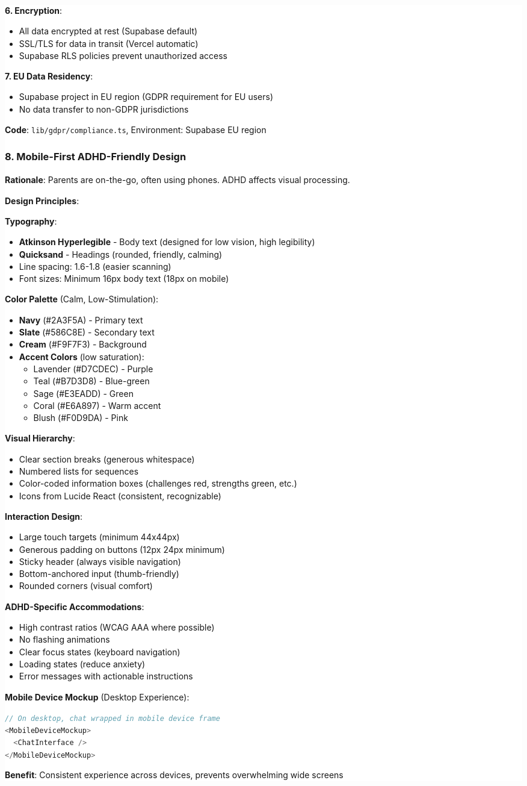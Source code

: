 **6. Encryption**:
- All data encrypted at rest (Supabase default)
- SSL/TLS for data in transit (Vercel automatic)
- Supabase RLS policies prevent unauthorized access

**7. EU Data Residency**:
- Supabase project in EU region (GDPR requirement for EU users)
- No data transfer to non-GDPR jurisdictions

**Code**: `lib/gdpr/compliance.ts`, Environment: Supabase EU region

### 8. Mobile-First ADHD-Friendly Design

**Rationale**: Parents are on-the-go, often using phones. ADHD affects visual processing.

**Design Principles**:

**Typography**:
- **Atkinson Hyperlegible** - Body text (designed for low vision, high legibility)
- **Quicksand** - Headings (rounded, friendly, calming)
- Line spacing: 1.6-1.8 (easier scanning)
- Font sizes: Minimum 16px body text (18px on mobile)

**Color Palette** (Calm, Low-Stimulation):
- **Navy** (#2A3F5A) - Primary text
- **Slate** (#586C8E) - Secondary text
- **Cream** (#F9F7F3) - Background
- **Accent Colors** (low saturation):
  - Lavender (#D7CDEC) - Purple
  - Teal (#B7D3D8) - Blue-green
  - Sage (#E3EADD) - Green
  - Coral (#E6A897) - Warm accent
  - Blush (#F0D9DA) - Pink

**Visual Hierarchy**:
- Clear section breaks (generous whitespace)
- Numbered lists for sequences
- Color-coded information boxes (challenges red, strengths green, etc.)
- Icons from Lucide React (consistent, recognizable)

**Interaction Design**:
- Large touch targets (minimum 44x44px)
- Generous padding on buttons (12px 24px minimum)
- Sticky header (always visible navigation)
- Bottom-anchored input (thumb-friendly)
- Rounded corners (visual comfort)

**ADHD-Specific Accommodations**:
- High contrast ratios (WCAG AAA where possible)
- No flashing animations
- Clear focus states (keyboard navigation)
- Loading states (reduce anxiety)
- Error messages with actionable instructions

**Mobile Device Mockup** (Desktop Experience):
```typescript
// On desktop, chat wrapped in mobile device frame
<MobileDeviceMockup>
  <ChatInterface />
</MobileDeviceMockup>
```
**Benefit**: Consistent experience across devices, prevents overwhelming wide screens
